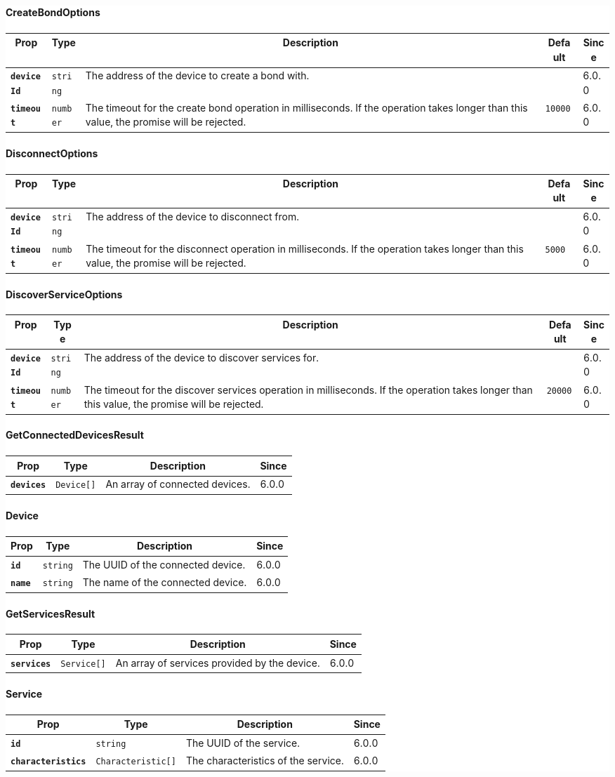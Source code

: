 
#### CreateBondOptions

| Prop           | Type                | Description                                                                                                                             | Default            | Since |
| -------------- | ------------------- | --------------------------------------------------------------------------------------------------------------------------------------- | ------------------ | ----- |
| **`deviceId`** | <code>string</code> | The address of the device to create a bond with.                                                                                        |                    | 6.0.0 |
| **`timeout`**  | <code>number</code> | The timeout for the create bond operation in milliseconds. If the operation takes longer than this value, the promise will be rejected. | <code>10000</code> | 6.0.0 |


#### DisconnectOptions

| Prop           | Type                | Description                                                                                                                            | Default           | Since |
| -------------- | ------------------- | -------------------------------------------------------------------------------------------------------------------------------------- | ----------------- | ----- |
| **`deviceId`** | <code>string</code> | The address of the device to disconnect from.                                                                                          |                   | 6.0.0 |
| **`timeout`**  | <code>number</code> | The timeout for the disconnect operation in milliseconds. If the operation takes longer than this value, the promise will be rejected. | <code>5000</code> | 6.0.0 |


#### DiscoverServiceOptions

| Prop           | Type                | Description                                                                                                                                   | Default            | Since |
| -------------- | ------------------- | --------------------------------------------------------------------------------------------------------------------------------------------- | ------------------ | ----- |
| **`deviceId`** | <code>string</code> | The address of the device to discover services for.                                                                                           |                    | 6.0.0 |
| **`timeout`**  | <code>number</code> | The timeout for the discover services operation in milliseconds. If the operation takes longer than this value, the promise will be rejected. | <code>20000</code> | 6.0.0 |


#### GetConnectedDevicesResult

| Prop          | Type                  | Description                    | Since |
| ------------- | --------------------- | ------------------------------ | ----- |
| **`devices`** | <code>Device[]</code> | An array of connected devices. | 6.0.0 |


#### Device

| Prop       | Type                | Description                       | Since |
| ---------- | ------------------- | --------------------------------- | ----- |
| **`id`**   | <code>string</code> | The UUID of the connected device. | 6.0.0 |
| **`name`** | <code>string</code> | The name of the connected device. | 6.0.0 |


#### GetServicesResult

| Prop           | Type                   | Description                                  | Since |
| -------------- | ---------------------- | -------------------------------------------- | ----- |
| **`services`** | <code>Service[]</code> | An array of services provided by the device. | 6.0.0 |


#### Service

| Prop                  | Type                          | Description                         | Since |
| --------------------- | ----------------------------- | ----------------------------------- | ----- |
| **`id`**              | <code>string</code>           | The UUID of the service.            | 6.0.0 |
| **`characteristics`** | <code>Characteristic[]</code> | The characteristics of the service. | 6.0.0 |
